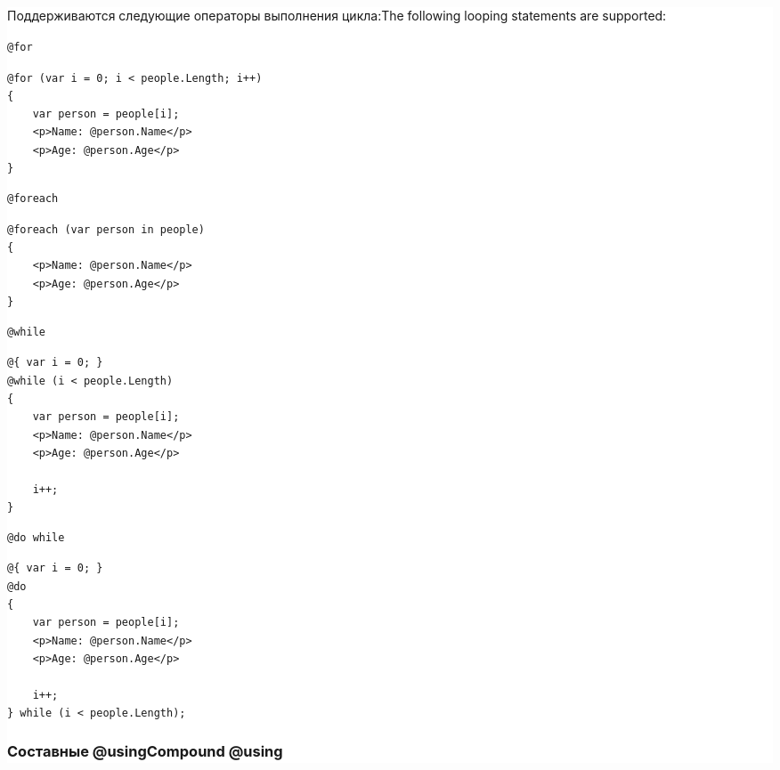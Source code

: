 <span data-ttu-id="b399a-191">Поддерживаются следующие операторы выполнения цикла:</span><span class="sxs-lookup"><span data-stu-id="b399a-191">The following looping statements are supported:</span></span>

`@for`

```cshtml
@for (var i = 0; i < people.Length; i++)
{
    var person = people[i];
    <p>Name: @person.Name</p>
    <p>Age: @person.Age</p>
}
```

`@foreach`

```cshtml
@foreach (var person in people)
{
    <p>Name: @person.Name</p>
    <p>Age: @person.Age</p>
}
```

`@while`

```cshtml
@{ var i = 0; }
@while (i < people.Length)
{
    var person = people[i];
    <p>Name: @person.Name</p>
    <p>Age: @person.Age</p>

    i++;
}
```

`@do while`

```cshtml
@{ var i = 0; }
@do
{
    var person = people[i];
    <p>Name: @person.Name</p>
    <p>Age: @person.Age</p>

    i++;
} while (i < people.Length);
```

### <a name="compound-using"></a><span data-ttu-id="b399a-192">Составные \@using</span><span class="sxs-lookup"><span data-stu-id="b399a-192">Compound \@using</span></span>
